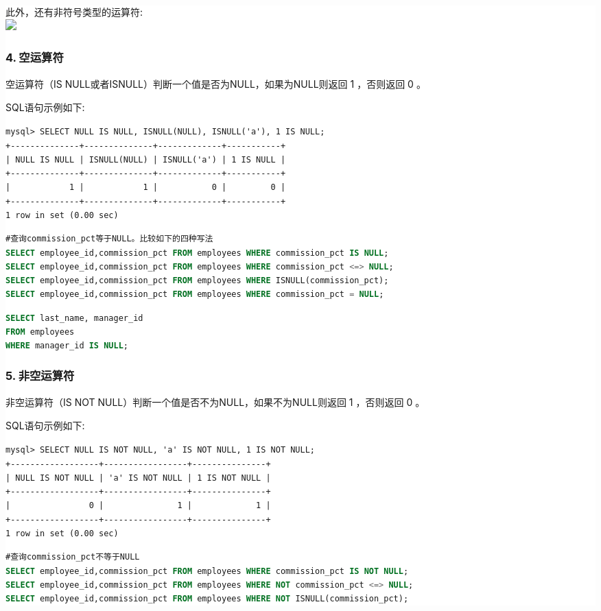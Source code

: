此外，还有非符号类型的运算符:  
![](https://cdn.nlark.com/yuque/0/2025/png/2447732/1756712519229-acb3e767-fd23-4d30-9455-4a35cbc50502.png)

### 4. 空运算符

空运算符（IS NULL或者ISNULL）判断一个值是否为NULL，如果为NULL则返回 1 ，否则返回 0 。

SQL语句示例如下:

```shell
mysql> SELECT NULL IS NULL, ISNULL(NULL), ISNULL('a'), 1 IS NULL;
+--------------+--------------+-------------+-----------+
| NULL IS NULL | ISNULL(NULL) | ISNULL('a') | 1 IS NULL |
+--------------+--------------+-------------+-----------+
|            1 |            1 |           0 |         0 |
+--------------+--------------+-------------+-----------+
1 row in set (0.00 sec)
```

```sql
#查询commission_pct等于NULL。比较如下的四种写法
SELECT employee_id,commission_pct FROM employees WHERE commission_pct IS NULL;
SELECT employee_id,commission_pct FROM employees WHERE commission_pct <=> NULL;
SELECT employee_id,commission_pct FROM employees WHERE ISNULL(commission_pct);
SELECT employee_id,commission_pct FROM employees WHERE commission_pct = NULL;
```

```sql
SELECT last_name, manager_id
FROM employees
WHERE manager_id IS NULL;
```

### 5. 非空运算符

非空运算符（IS NOT NULL）判断一个值是否不为NULL，如果不为NULL则返回 1 ，否则返回 0 。

SQL语句示例如下:

```shell
mysql> SELECT NULL IS NOT NULL, 'a' IS NOT NULL, 1 IS NOT NULL;
+------------------+-----------------+---------------+
| NULL IS NOT NULL | 'a' IS NOT NULL | 1 IS NOT NULL |
+------------------+-----------------+---------------+
|                0 |               1 |             1 |
+------------------+-----------------+---------------+
1 row in set (0.00 sec)
```

```sql
#查询commission_pct不等于NULL
SELECT employee_id,commission_pct FROM employees WHERE commission_pct IS NOT NULL;
SELECT employee_id,commission_pct FROM employees WHERE NOT commission_pct <=> NULL;
SELECT employee_id,commission_pct FROM employees WHERE NOT ISNULL(commission_pct);
```
